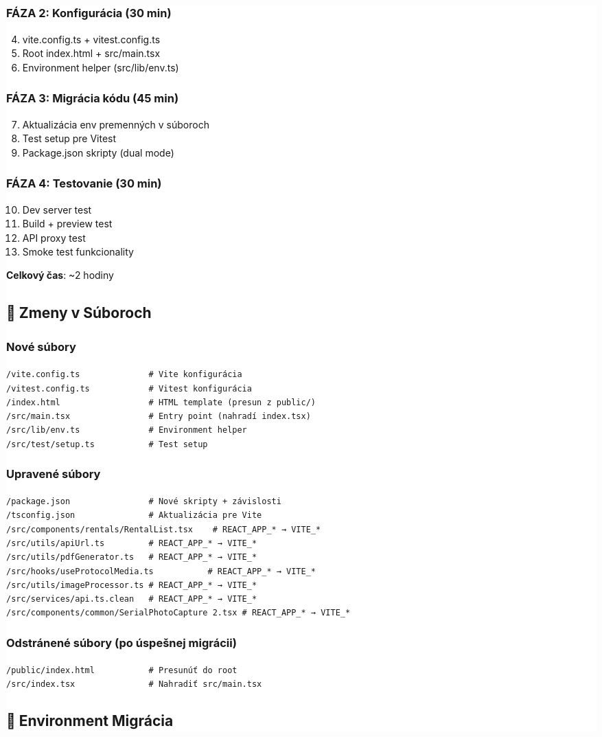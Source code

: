 ### FÁZA 2: Konfigurácia (30 min) 
4. vite.config.ts + vitest.config.ts
5. Root index.html + src/main.tsx
6. Environment helper (src/lib/env.ts)

### FÁZA 3: Migrácia kódu (45 min)
7. Aktualizácia env premenných v súboroch
8. Test setup pre Vitest
9. Package.json skripty (dual mode)

### FÁZA 4: Testovanie (30 min)
10. Dev server test
11. Build + preview test  
12. API proxy test
13. Smoke test funkcionality

**Celkový čas**: ~2 hodiny

## 📁 Zmeny v Súboroch

### Nové súbory
```
/vite.config.ts              # Vite konfigurácia
/vitest.config.ts            # Vitest konfigurácia  
/index.html                  # HTML template (presun z public/)
/src/main.tsx                # Entry point (nahradí index.tsx)
/src/lib/env.ts              # Environment helper
/src/test/setup.ts           # Test setup
```

### Upravené súbory
```
/package.json                # Nové skripty + závislosti
/tsconfig.json               # Aktualizácia pre Vite
/src/components/rentals/RentalList.tsx    # REACT_APP_* → VITE_*
/src/utils/apiUrl.ts         # REACT_APP_* → VITE_*
/src/utils/pdfGenerator.ts   # REACT_APP_* → VITE_*
/src/hooks/useProtocolMedia.ts           # REACT_APP_* → VITE_*
/src/utils/imageProcessor.ts # REACT_APP_* → VITE_*
/src/services/api.ts.clean   # REACT_APP_* → VITE_*
/src/components/common/SerialPhotoCapture 2.tsx # REACT_APP_* → VITE_*
```

### Odstránené súbory (po úspešnej migrácii)
```
/public/index.html           # Presunúť do root
/src/index.tsx               # Nahradiť src/main.tsx
```

## 🔄 Environment Migrácia

